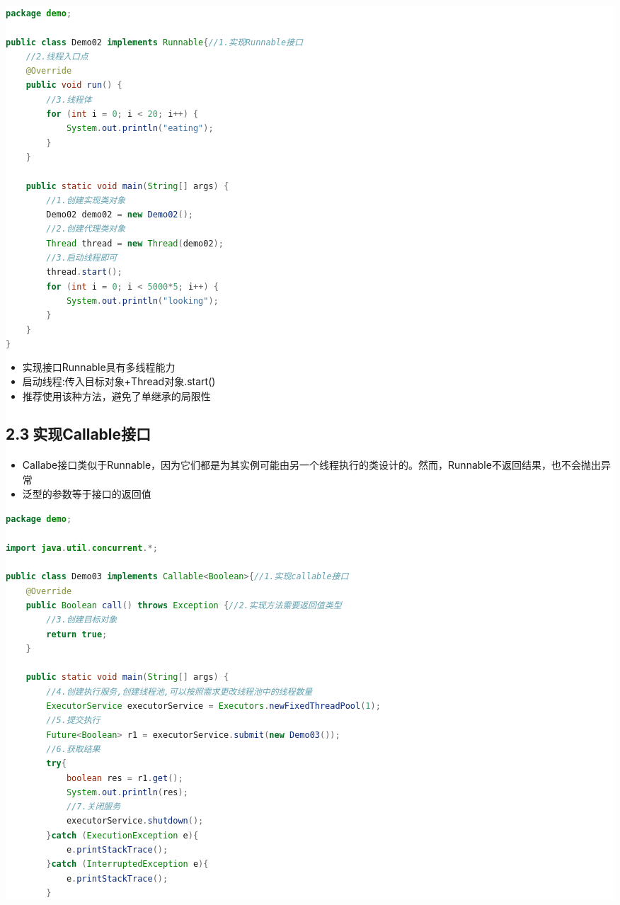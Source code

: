 ```java
package demo;

public class Demo02 implements Runnable{//1.实现Runnable接口
    //2.线程入口点
    @Override
    public void run() {
        //3.线程体
        for (int i = 0; i < 20; i++) {
            System.out.println("eating");
        }
    }

    public static void main(String[] args) {
        //1.创建实现类对象
        Demo02 demo02 = new Demo02();
        //2.创建代理类对象
        Thread thread = new Thread(demo02);
        //3.启动线程即可
        thread.start();
        for (int i = 0; i < 5000*5; i++) {
            System.out.println("looking");
        }
    }
}

```

- 实现接口Runnable具有多线程能力
- 启动线程:传入目标对象+Thread对象.start()
- 推荐使用该种方法，避免了单继承的局限性

## 2.3 实现Callable接口

- Callabe接口类似于Runnable，因为它们都是为其实例可能由另一个线程执行的类设计的。然而，Runnable不返回结果，也不会抛出异常
- 泛型的参数等于接口的返回值

```java
package demo;

import java.util.concurrent.*;

public class Demo03 implements Callable<Boolean>{//1.实现callable接口
    @Override
    public Boolean call() throws Exception {//2.实现方法需要返回值类型
        //3.创建目标对象
        return true;
    }

    public static void main(String[] args) {
        //4.创建执行服务,创建线程池,可以按照需求更改线程池中的线程数量
        ExecutorService executorService = Executors.newFixedThreadPool(1);
        //5.提交执行
        Future<Boolean> r1 = executorService.submit(new Demo03());
        //6.获取结果
        try{
            boolean res = r1.get();
            System.out.println(res);
            //7.关闭服务
            executorService.shutdown();
        }catch (ExecutionException e){
            e.printStackTrace();
        }catch (InterruptedException e){
            e.printStackTrace();
        }
```